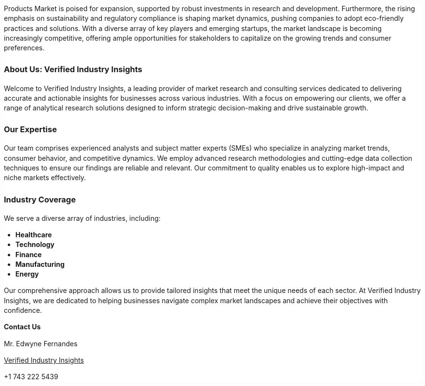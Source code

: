 Products Market is poised for expansion, supported by robust investments in research and development. Furthermore, the rising emphasis on sustainability and regulatory compliance is shaping market dynamics, pushing companies to adopt eco-friendly practices and solutions. With a diverse array of key players and emerging startups, the market landscape is becoming increasingly competitive, offering ample opportunities for stakeholders to capitalize on the growing trends and consumer preferences.</p><h3>About Us: Verified Industry Insights</h3><p>Welcome to Verified Industry Insights, a leading provider of market research and consulting services dedicated to delivering accurate and actionable insights for businesses across various industries. With a focus on empowering our clients, we offer a range of analytical research solutions designed to inform strategic decision-making and drive sustainable growth.</p><h3>Our Expertise</h3><p>Our team comprises experienced analysts and subject matter experts (SMEs) who specialize in analyzing market trends, consumer behavior, and competitive dynamics. We employ advanced research methodologies and cutting-edge data collection techniques to ensure our findings are reliable and relevant. Our commitment to quality enables us to explore high-impact and niche markets effectively.</p><h3>Industry Coverage</h3><p>We serve a diverse array of industries, including:</p><ul><li><strong>Healthcare</strong></li><li><strong>Technology</strong></li><li><strong>Finance</strong></li><li><strong>Manufacturing</strong></li><li><strong>Energy</strong></li></ul><p>Our comprehensive approach allows us to provide tailored insights that meet the unique needs of each sector. At Verified Industry Insights, we are dedicated to helping businesses navigate complex market landscapes and achieve their objectives with confidence.</p><p><strong>Contact Us</strong></p><p>Mr. Edwyne Fernandes</p><p><a href="https://www.verifiedindustryinsights.com/">Verified Industry Insights</a></p><p>+1 743 222 5439</p>

